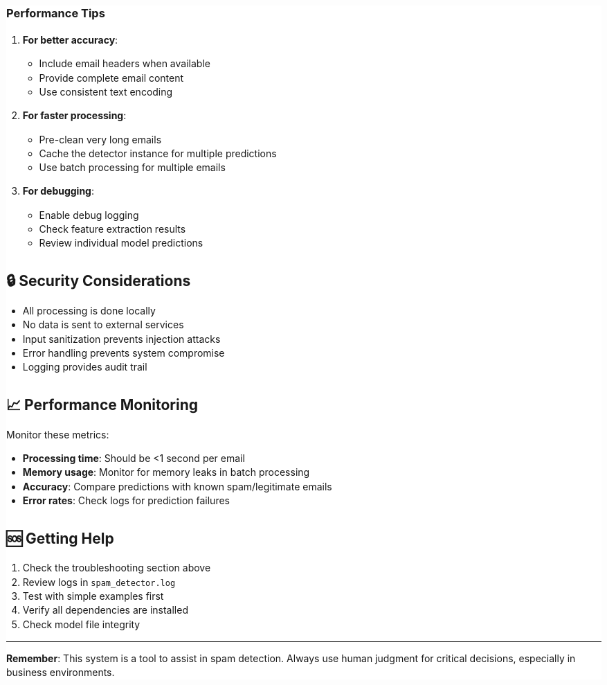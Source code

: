 ### Performance Tips

1. **For better accuracy**:
   - Include email headers when available
   - Provide complete email content
   - Use consistent text encoding

2. **For faster processing**:
   - Pre-clean very long emails
   - Cache the detector instance for multiple predictions
   - Use batch processing for multiple emails

3. **For debugging**:
   - Enable debug logging
   - Check feature extraction results
   - Review individual model predictions

## 🔒 Security Considerations

- All processing is done locally
- No data is sent to external services
- Input sanitization prevents injection attacks
- Error handling prevents system compromise
- Logging provides audit trail

## 📈 Performance Monitoring

Monitor these metrics:
- **Processing time**: Should be <1 second per email
- **Memory usage**: Monitor for memory leaks in batch processing
- **Accuracy**: Compare predictions with known spam/legitimate emails
- **Error rates**: Check logs for prediction failures

## 🆘 Getting Help

1. Check the troubleshooting section above
2. Review logs in `spam_detector.log`
3. Test with simple examples first
4. Verify all dependencies are installed
5. Check model file integrity

---

**Remember**: This system is a tool to assist in spam detection. Always use human judgment for critical decisions, especially in business environments.